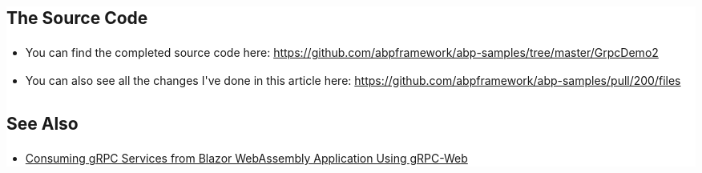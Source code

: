## The Source Code

* You can find the completed source code here: https://github.com/abpframework/abp-samples/tree/master/GrpcDemo2

* You can also see all the changes I've done in this article here: https://github.com/abpframework/abp-samples/pull/200/files

## See Also

* [Consuming gRPC Services from Blazor WebAssembly Application Using gRPC-Web](https://abp.io/community/articles/consuming-grpc-services-from-blazor-webassembly-application-using-grpcweb-dqjry3rv)
